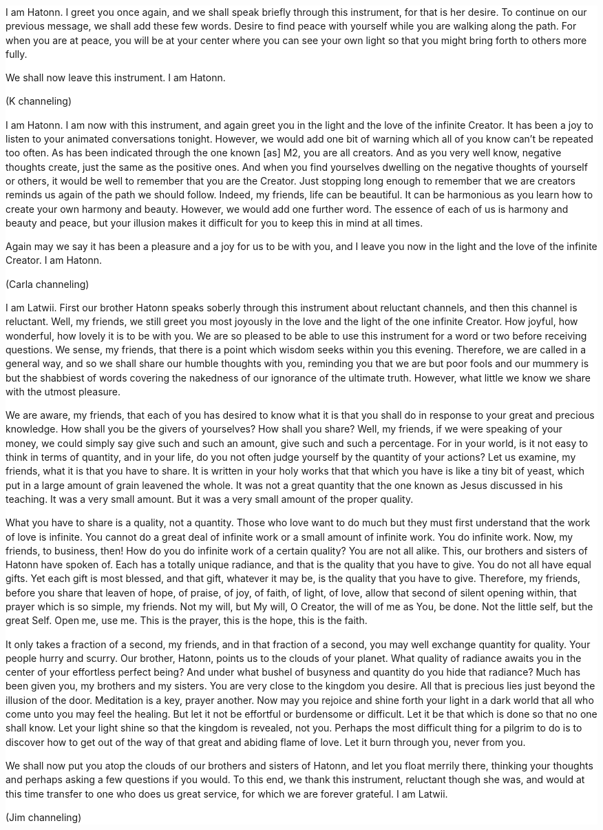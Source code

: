 <p>I am Hatonn. I greet you once again, and we shall speak briefly through this instrument, for that is her desire. To continue on our previous message, we shall add these few words. Desire to find peace with yourself while you are walking along the path. For when you are at peace, you will be at your center where you can see your own light so that you might bring forth to others more fully.</p>
<p>We shall now leave this instrument. I am Hatonn.</p>
<p class="channel-type">(K channeling)</p>
<p>I am Hatonn. I am now with this instrument, and again greet you in the light and the love of the infinite Creator. It has been a joy to listen to your animated conversations tonight. However, we would add one bit of warning which all of you know can’t be repeated too often. As has been indicated through the one known [as] M2, you are all creators. And as you very well know, negative thoughts create, just the same as the positive ones. And when you find yourselves dwelling on the negative thoughts of yourself or others, it would be well to remember that you are the Creator. Just stopping long enough to remember that we are creators reminds us again of the path we should follow. Indeed, my friends, life can be beautiful. It can be harmonious as you learn how to create your own harmony and beauty. However, we would add one further word. The essence of each of us is harmony and beauty and peace, but your illusion makes it difficult for you to keep this in mind at all times.</p>
<p>Again may we say it has been a pleasure and a joy for us to be with you, and I leave you now in the light and the love of the infinite Creator. I am Hatonn.</p>
<p class="channel-type">(Carla channeling)</p>
<p>I am Latwii. First our brother Hatonn speaks soberly through this instrument about reluctant channels, and then this channel is reluctant. Well, my friends, we still greet you most joyously in the love and the light of the one infinite Creator. How joyful, how wonderful, how lovely it is to be with you. We are so pleased to be able to use this instrument for a word or two before receiving questions. We sense, my friends, that there is a point which wisdom seeks within you this evening. Therefore, we are called in a general way, and so we shall share our humble thoughts with you, reminding you that we are but poor fools and our mummery is but the shabbiest of words covering the nakedness of our ignorance of the ultimate truth. However, what little we know we share with the utmost pleasure.</p>
<p>We are aware, my friends, that each of you has desired to know what it is that you shall do in response to your great and precious knowledge. How shall you be the givers of yourselves? How shall you share? Well, my friends, if we were speaking of your money, we could simply say give such and such an amount, give such and such a percentage. For in your world, is it not easy to think in terms of quantity, and in your life, do you not often judge yourself by the quantity of your actions? Let us examine, my friends, what it is that you have to share. It is written in your holy works that that which you have is like a tiny bit of yeast, which put in a large amount of grain leavened the whole. It was not a great quantity that the one known as Jesus discussed in his teaching. It was a very small amount. But it was a very small amount of the proper quality.</p>
<p>What you have to share is a quality, not a quantity. Those who love want to do much but they must first understand that the work of love is infinite. You cannot do a great deal of infinite work or a small amount of infinite work. You do infinite work. Now, my friends, to business, then! How do you do infinite work of a certain quality? You are not all alike. This, our brothers and sisters of Hatonn have spoken of. Each has a totally unique radiance, and that is the quality that you have to give. You do not all have equal gifts. Yet each gift is most blessed, and that gift, whatever it may be, is the quality that you have to give. Therefore, my friends, before you share that leaven of hope, of praise, of joy, of faith, of light, of love, allow that second of silent opening within, that prayer which is so simple, my friends. Not my will, but My will, O Creator, the will of me as You, be done. Not the little self, but the great Self. Open me, use me. This is the prayer, this is the hope, this is the faith.</p>
<p>It only takes a fraction of a second, my friends, and in that fraction of a second, you may well exchange quantity for quality. Your people hurry and scurry. Our brother, Hatonn, points us to the clouds of your planet. What quality of radiance awaits you in the center of your effortless perfect being? And under what bushel of busyness and quantity do you hide that radiance? Much has been given you, my brothers and my sisters. You are very close to the kingdom you desire. All that is precious lies just beyond the illusion of the door. Meditation is a key, prayer another. Now may you rejoice and shine forth your light in a dark world that all who come unto you may feel the healing. But let it not be effortful or burdensome or difficult. Let it be that which is done so that no one shall know. Let your light shine so that the kingdom is revealed, not you. Perhaps the most difficult thing for a pilgrim to do is to discover how to get out of the way of that great and abiding flame of love. Let it burn through you, never from you.</p>
<p>We shall now put you atop the clouds of our brothers and sisters of Hatonn, and let you float merrily there, thinking your thoughts and perhaps asking a few questions if you would. To this end, we thank this instrument, reluctant though she was, and would at this time transfer to one who does us great service, for which we are forever grateful. I am Latwii.</p>
<p class="channel-type">(Jim channeling)</p>